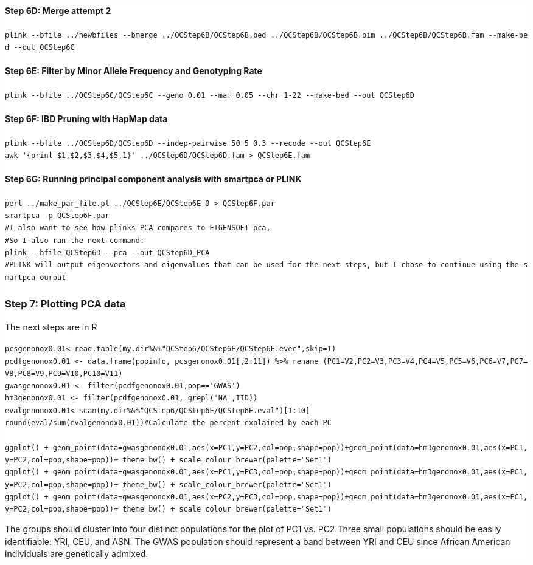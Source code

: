 #### Step 6D: Merge attempt 2
```
plink --bfile ../newbfiles --bmerge ../QCStep6B/QCStep6B.bed ../QCStep6B/QCStep6B.bim ../QCStep6B/QCStep6B.fam --make-bed --out QCStep6C
```

#### Step 6E: Filter by Minor Allele Frequency and Genotyping Rate
```
plink --bfile ../QCStep6C/QCStep6C --geno 0.01 --maf 0.05 --chr 1-22 --make-bed --out QCStep6D
```

#### Step 6F: IBD Pruning with HapMap data
```
plink --bfile ../QCStep6D/QCStep6D --indep-pairwise 50 5 0.3 --recode --out QCStep6E
awk '{print $1,$2,$3,$4,$5,1}' ../QCStep6D/QCStep6D.fam > QCStep6E.fam
```

#### Step 6G: Running principal component analysis with smartpca or PLINK
```
perl ../make_par_file.pl ../QCStep6E/QCStep6E 0 > QCStep6F.par
smartpca -p QCStep6F.par
#I also want to see how plinks PCA compares to EIGENSOFT pca,
#So I also ran the next command:
plink --bfile QCStep6D --pca --out QCStep6D_PCA
#PLINK will output eigenvectors and eigenvalues that can be used for the next steps, but I chose to continue using the smartpca ourput
```

### Step 7: Plotting PCA data
The next steps are in R
```
pcsgenonox0.01<-read.table(my.dir%&%"QCStep6/QCStep6E/QCStep6E.evec",skip=1)
pcdfgenonox0.01 <- data.frame(popinfo, pcsgenonox0.01[,2:11]) %>% rename (PC1=V2,PC2=V3,PC3=V4,PC4=V5,PC5=V6,PC6=V7,PC7=V8,PC8=V9,PC9=V10,PC10=V11)
gwasgenonox0.01 <- filter(pcdfgenonox0.01,pop=='GWAS')
hm3genonox0.01 <- filter(pcdfgenonox0.01, grepl('NA',IID))
evalgenonox0.01<-scan(my.dir%&%"QCStep6/QCStep6E/QCStep6E.eval")[1:10]
round(eval/sum(evalgenonox0.01))#Calculate the percent explained by each PC

ggplot() + geom_point(data=gwasgenonox0.01,aes(x=PC1,y=PC2,col=pop,shape=pop))+geom_point(data=hm3genonox0.01,aes(x=PC1,y=PC2,col=pop,shape=pop))+ theme_bw() + scale_colour_brewer(palette="Set1")
ggplot() + geom_point(data=gwasgenonox0.01,aes(x=PC1,y=PC3,col=pop,shape=pop))+geom_point(data=hm3genonox0.01,aes(x=PC1,y=PC2,col=pop,shape=pop))+ theme_bw() + scale_colour_brewer(palette="Set1")
ggplot() + geom_point(data=gwasgenonox0.01,aes(x=PC2,y=PC3,col=pop,shape=pop))+geom_point(data=hm3genonox0.01,aes(x=PC1,y=PC2,col=pop,shape=pop))+ theme_bw() + scale_colour_brewer(palette="Set1")
```

The groups should cluster into four distinct populations for the plot of PC1 vs. PC2  Three small populations should be easily identifiable: YRI, CEU, and ASN.  The GWAS population should represent a band between YRI and CEU since African American individuals are genetically admixed.

